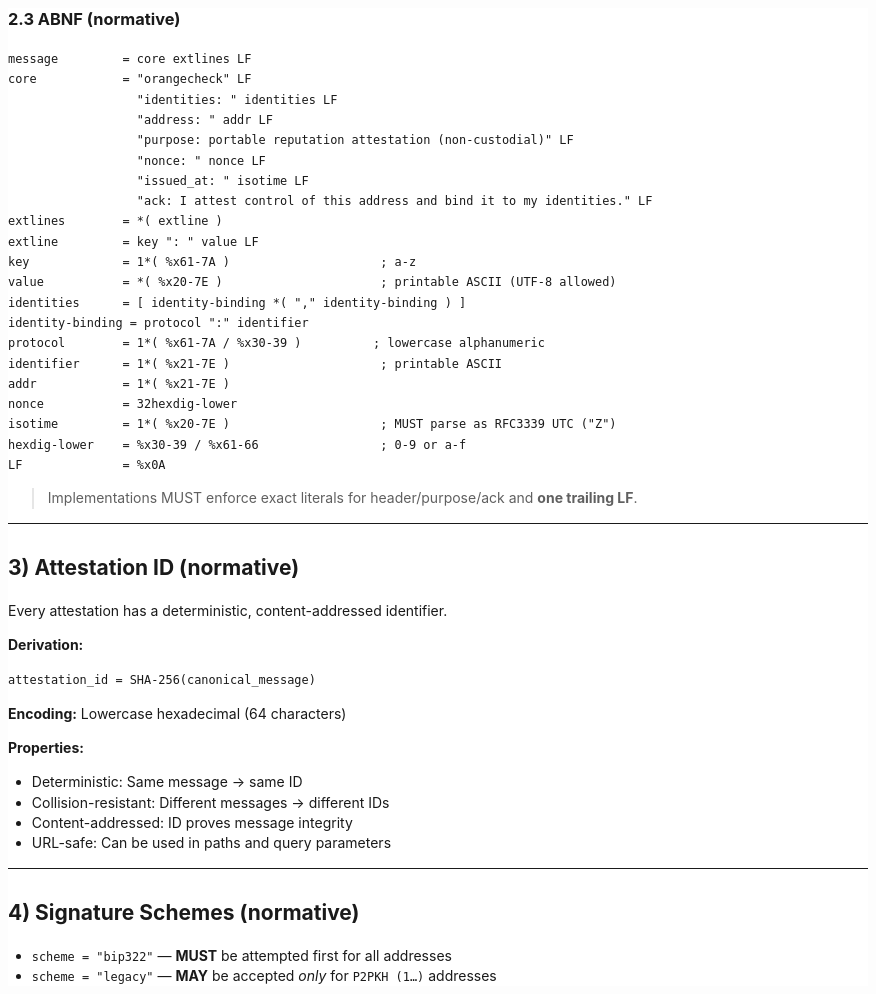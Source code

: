 ### 2.3 ABNF **(normative)**

```
message         = core extlines LF
core            = "orangecheck" LF
                  "identities: " identities LF
                  "address: " addr LF
                  "purpose: portable reputation attestation (non-custodial)" LF
                  "nonce: " nonce LF
                  "issued_at: " isotime LF
                  "ack: I attest control of this address and bind it to my identities." LF
extlines        = *( extline )
extline         = key ": " value LF
key             = 1*( %x61-7A )                     ; a-z
value           = *( %x20-7E )                      ; printable ASCII (UTF-8 allowed)
identities      = [ identity-binding *( "," identity-binding ) ]
identity-binding = protocol ":" identifier
protocol        = 1*( %x61-7A / %x30-39 )          ; lowercase alphanumeric
identifier      = 1*( %x21-7E )                     ; printable ASCII
addr            = 1*( %x21-7E )
nonce           = 32hexdig-lower
isotime         = 1*( %x20-7E )                     ; MUST parse as RFC3339 UTC ("Z")
hexdig-lower    = %x30-39 / %x61-66                 ; 0-9 or a-f
LF              = %x0A
```

> Implementations MUST enforce exact literals for header/purpose/ack and **one trailing LF**.

---

## 3) Attestation ID **(normative)**

Every attestation has a deterministic, content-addressed identifier.

**Derivation:**
```
attestation_id = SHA-256(canonical_message)
```

**Encoding:** Lowercase hexadecimal (64 characters)

**Properties:**
- Deterministic: Same message → same ID
- Collision-resistant: Different messages → different IDs
- Content-addressed: ID proves message integrity
- URL-safe: Can be used in paths and query parameters

---

## 4) Signature Schemes **(normative)**

- `scheme = "bip322"` — **MUST** be attempted first for all addresses
- `scheme = "legacy"` — **MAY** be accepted *only* for `P2PKH (1…)` addresses
